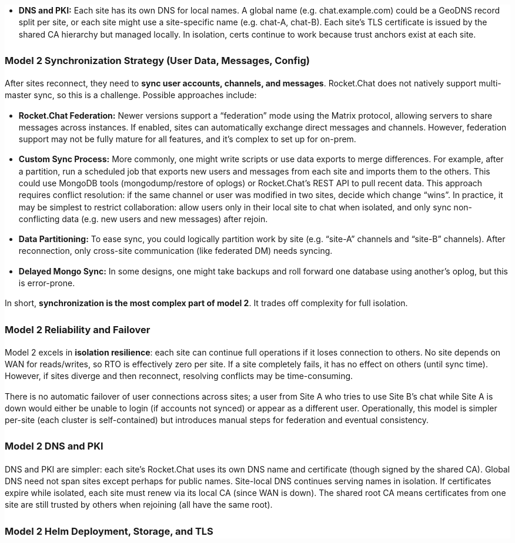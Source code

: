 * **DNS and PKI:** Each site has its own DNS for local names. A global name (e.g. chat.example.com) could be a GeoDNS record split per site, or each site might use a site-specific name (e.g. chat-A, chat-B). Each site’s TLS certificate is issued by the shared CA hierarchy but managed locally. In isolation, certs continue to work because trust anchors exist at each site.

### Model 2 Synchronization Strategy (User Data, Messages, Config)

After sites reconnect, they need to **sync user accounts, channels, and messages**. Rocket.Chat does not natively support multi-master sync, so this is a challenge. Possible approaches include:

* **Rocket.Chat Federation:** Newer versions support a “federation” mode using the Matrix protocol, allowing servers to share messages across instances. If enabled, sites can automatically exchange direct messages and channels. However, federation support may not be fully mature for all features, and it’s complex to set up for on-prem.

* **Custom Sync Process:** More commonly, one might write scripts or use data exports to merge differences. For example, after a partition, run a scheduled job that exports new users and messages from each site and imports them to the others. This could use MongoDB tools (mongodump/restore of oplogs) or Rocket.Chat’s REST API to pull recent data. This approach requires conflict resolution: if the same channel or user was modified in two sites, decide which change “wins”. In practice, it may be simplest to restrict collaboration: allow users only in their local site to chat when isolated, and only sync non-conflicting data (e.g. new users and new messages) after rejoin.

* **Data Partitioning:** To ease sync, you could logically partition work by site (e.g. “site-A” channels and “site-B” channels). After reconnection, only cross-site communication (like federated DM) needs syncing.

* **Delayed Mongo Sync:** In some designs, one might take backups and roll forward one database using another’s oplog, but this is error-prone.

In short, **synchronization is the most complex part of model 2**. It trades off complexity for full isolation.

### Model 2 Reliability and Failover

Model 2 excels in **isolation resilience**: each site can continue full operations if it loses connection to others. No site depends on WAN for reads/writes, so RTO is effectively zero per site. If a site completely fails, it has no effect on others (until sync time). However, if sites diverge and then reconnect, resolving conflicts may be time-consuming.

There is no automatic failover of user connections across sites; a user from Site A who tries to use Site B’s chat while Site A is down would either be unable to login (if accounts not synced) or appear as a different user.  Operationally, this model is simpler per-site (each cluster is self-contained) but introduces manual steps for federation and eventual consistency.

### Model 2 DNS and PKI

DNS and PKI are simpler: each site’s Rocket.Chat uses its own DNS name and certificate (though signed by the shared CA). Global DNS need not span sites except perhaps for public names. Site-local DNS continues serving names in isolation. If certificates expire while isolated, each site must renew via its local CA (since WAN is down). The shared root CA means certificates from one site are still trusted by others when rejoining (all have the same root).

### Model 2 Helm Deployment, Storage, and TLS
